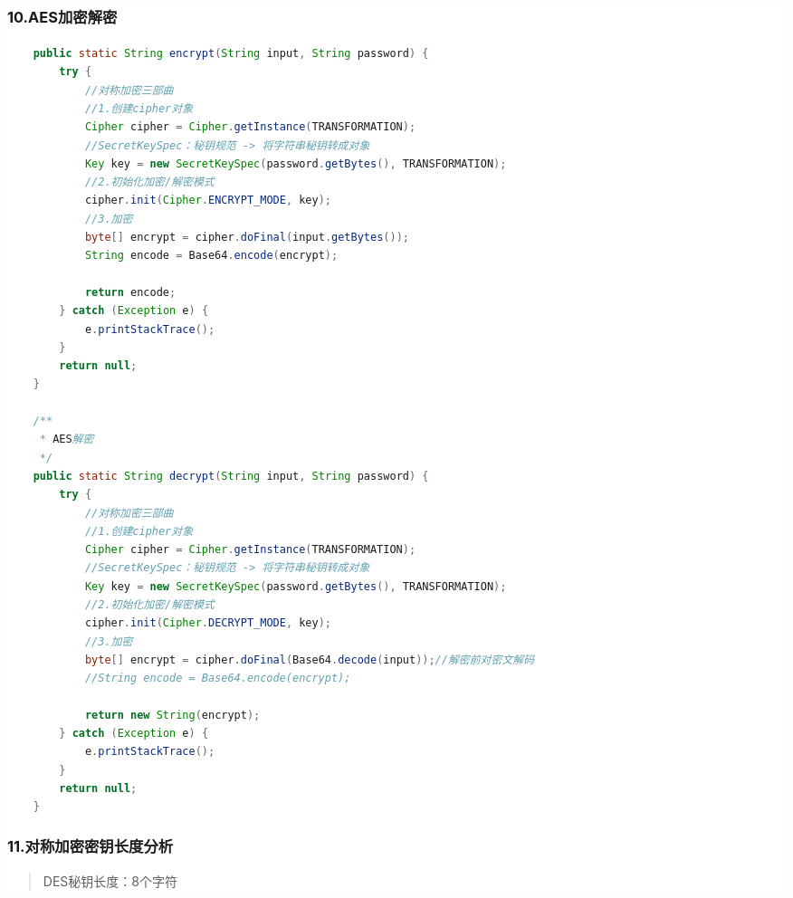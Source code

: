### 10.AES加密解密

```java
	public static String encrypt(String input, String password) {
		try {
			//对称加密三部曲
			//1.创建cipher对象
			Cipher cipher = Cipher.getInstance(TRANSFORMATION);
			//SecretKeySpec：秘钥规范 -> 将字符串秘钥转成对象
			Key key = new SecretKeySpec(password.getBytes(), TRANSFORMATION);
			//2.初始化加密/解密模式
			cipher.init(Cipher.ENCRYPT_MODE, key);
			//3.加密
			byte[] encrypt = cipher.doFinal(input.getBytes());
			String encode = Base64.encode(encrypt);
			
			return encode;
		} catch (Exception e) {
			e.printStackTrace();
		}
		return null;
	}
	
	/**
	 * AES解密
	 */
	public static String decrypt(String input, String password) {
		try {
			//对称加密三部曲
			//1.创建cipher对象
			Cipher cipher = Cipher.getInstance(TRANSFORMATION);
			//SecretKeySpec：秘钥规范 -> 将字符串秘钥转成对象
			Key key = new SecretKeySpec(password.getBytes(), TRANSFORMATION);
			//2.初始化加密/解密模式
			cipher.init(Cipher.DECRYPT_MODE, key);
			//3.加密
			byte[] encrypt = cipher.doFinal(Base64.decode(input));//解密前对密文解码
			//String encode = Base64.encode(encrypt);
			
			return new String(encrypt);
		} catch (Exception e) {
			e.printStackTrace();
		}
		return null;
	}

```
### 11.对称加密密钥长度分析

> DES秘钥长度：8个字符
